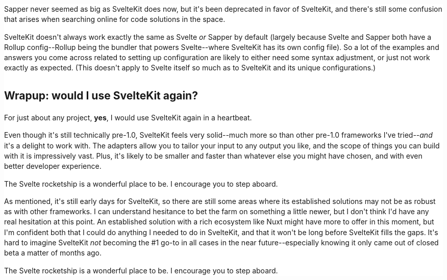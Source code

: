 Sapper never seemed as big as SvelteKit does now, but it's been deprecated in favor of SvelteKit, and there's still some confusion that arises when searching online for code solutions in the space.

SvelteKit doesn't always work exactly the same as Svelte _or_ Sapper by default (largely because Svelte and Sapper both have a Rollup config--Rollup being the bundler that powers Svelte--where SvelteKit has its own config file). So a lot of the examples and answers you come across related to setting up configuration are likely to either need some syntax adjustment, or just not work exactly as expected. (This doesn't apply to Svelte itself so much as to SvelteKit and its unique configurations.)


## Wrapup: would I use SvelteKit again?

For just about any project, **yes**, I would use SvelteKit again in a heartbeat.

Even though it's still technically pre-1.0, SvelteKit feels very solid--much more so than other pre-1.0 frameworks I've tried--_and_ it's a delight to work with. The adapters allow you to tailor your input to any output you like, and the scope of things you can build with it is impressively vast. Plus, it's likely to be smaller and faster than whatever else you might have chosen, and with even better developer experience.

<PullQuote>
The Svelte rocketship is a wonderful place to be. I encourage you to step aboard.
</PullQuote>

As mentioned, it's still early days for SvelteKit, so there are still some areas where its established solutions may not be as robust as with other frameworks. I can understand hesitance to bet the farm on something a little newer, but I don't think I'd have any real hesitation at this point. An established solution with a rich ecosystem like Nuxt might have more to offer in this moment, but I'm confident both that I could do anything I needed to do in SvelteKit, and that it won't be long before SvelteKit fills the gaps. It's hard to imagine SvelteKit _not_ becoming the #1 go-to in all cases in the near future--especially knowing it only came out of closed beta a matter of months ago.

The Svelte rocketship is a wonderful place to be. I encourage you to step aboard.